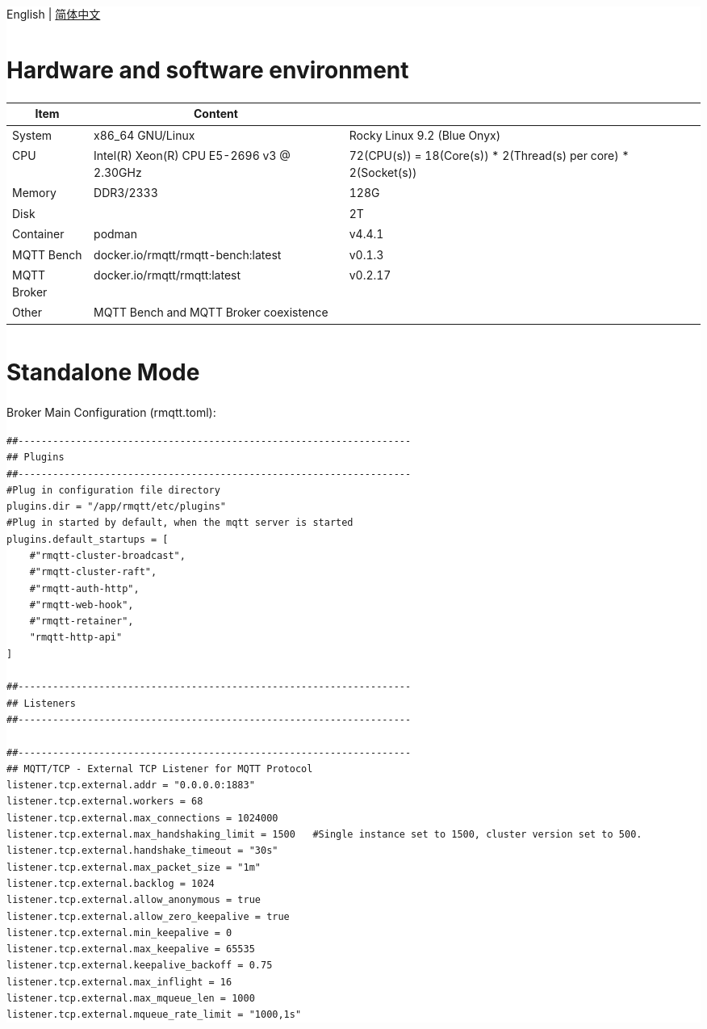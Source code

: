 English | [简体中文](../zh_CN/benchmark-testing.md)


# Hardware and software environment
| Item        | Content                                   |                                                                 |
|-------------|-------------------------------------------|-----------------------------------------------------------------|
| System      | x86_64 GNU/Linux                          | Rocky Linux 9.2 (Blue Onyx)                                     |
| CPU         | Intel(R) Xeon(R) CPU E5-2696 v3 @ 2.30GHz | 72(CPU(s)) = 18(Core(s)) * 2(Thread(s) per core) * 2(Socket(s)) |
| Memory      | DDR3/2333                                 | 128G                                                            |
| Disk        |                                           | 2T                                                              |
| Container   | podman                                    | v4.4.1                                                          |
| MQTT Bench  | docker.io/rmqtt/rmqtt-bench:latest        | v0.1.3                                                          |
| MQTT Broker | docker.io/rmqtt/rmqtt:latest              | v0.2.17                                                         |
| Other       | MQTT Bench and MQTT Broker coexistence    |                                                                 |


# Standalone Mode

Broker Main Configuration (rmqtt.toml):
```
##--------------------------------------------------------------------
## Plugins
##--------------------------------------------------------------------
#Plug in configuration file directory
plugins.dir = "/app/rmqtt/etc/plugins"
#Plug in started by default, when the mqtt server is started
plugins.default_startups = [
    #"rmqtt-cluster-broadcast",
    #"rmqtt-cluster-raft",
    #"rmqtt-auth-http",
    #"rmqtt-web-hook",
    #"rmqtt-retainer",
    "rmqtt-http-api"
]

##--------------------------------------------------------------------
## Listeners
##--------------------------------------------------------------------

##--------------------------------------------------------------------
## MQTT/TCP - External TCP Listener for MQTT Protocol
listener.tcp.external.addr = "0.0.0.0:1883"
listener.tcp.external.workers = 68
listener.tcp.external.max_connections = 1024000
listener.tcp.external.max_handshaking_limit = 1500   #Single instance set to 1500, cluster version set to 500.
listener.tcp.external.handshake_timeout = "30s"
listener.tcp.external.max_packet_size = "1m"
listener.tcp.external.backlog = 1024
listener.tcp.external.allow_anonymous = true
listener.tcp.external.allow_zero_keepalive = true
listener.tcp.external.min_keepalive = 0
listener.tcp.external.max_keepalive = 65535
listener.tcp.external.keepalive_backoff = 0.75
listener.tcp.external.max_inflight = 16
listener.tcp.external.max_mqueue_len = 1000
listener.tcp.external.mqueue_rate_limit = "1000,1s"
```